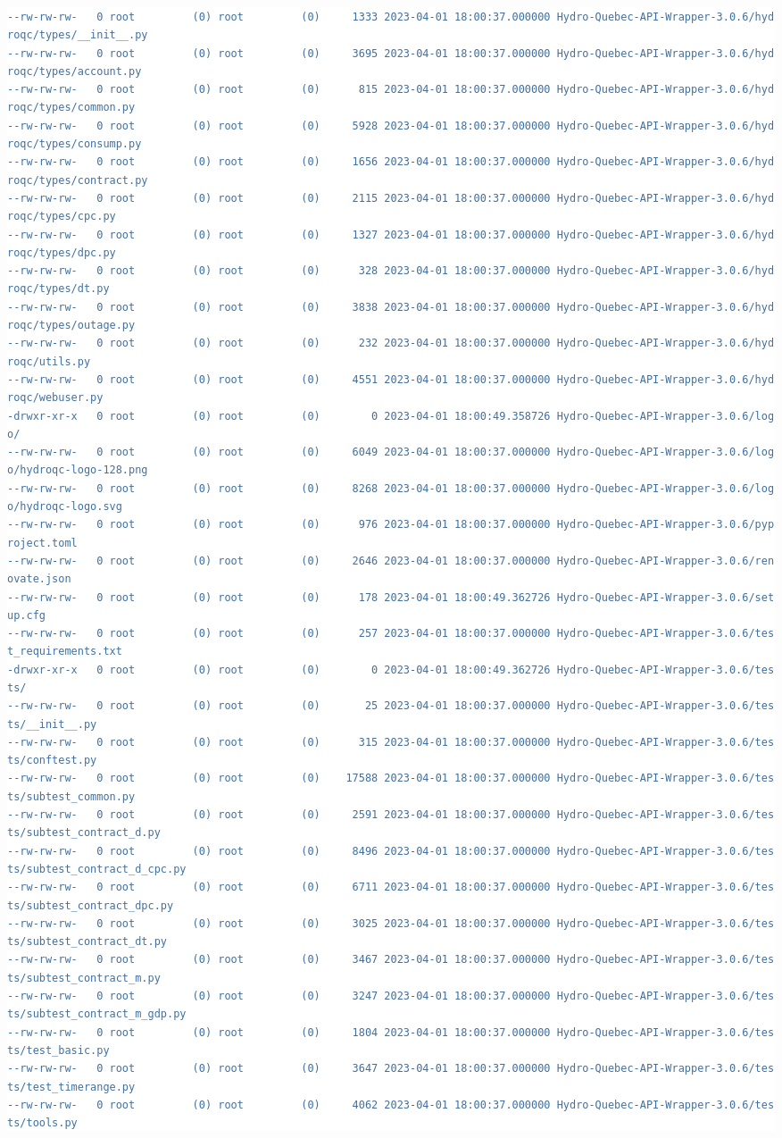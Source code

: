 ```diff
--rw-rw-rw-   0 root         (0) root         (0)     1333 2023-04-01 18:00:37.000000 Hydro-Quebec-API-Wrapper-3.0.6/hydroqc/types/__init__.py
--rw-rw-rw-   0 root         (0) root         (0)     3695 2023-04-01 18:00:37.000000 Hydro-Quebec-API-Wrapper-3.0.6/hydroqc/types/account.py
--rw-rw-rw-   0 root         (0) root         (0)      815 2023-04-01 18:00:37.000000 Hydro-Quebec-API-Wrapper-3.0.6/hydroqc/types/common.py
--rw-rw-rw-   0 root         (0) root         (0)     5928 2023-04-01 18:00:37.000000 Hydro-Quebec-API-Wrapper-3.0.6/hydroqc/types/consump.py
--rw-rw-rw-   0 root         (0) root         (0)     1656 2023-04-01 18:00:37.000000 Hydro-Quebec-API-Wrapper-3.0.6/hydroqc/types/contract.py
--rw-rw-rw-   0 root         (0) root         (0)     2115 2023-04-01 18:00:37.000000 Hydro-Quebec-API-Wrapper-3.0.6/hydroqc/types/cpc.py
--rw-rw-rw-   0 root         (0) root         (0)     1327 2023-04-01 18:00:37.000000 Hydro-Quebec-API-Wrapper-3.0.6/hydroqc/types/dpc.py
--rw-rw-rw-   0 root         (0) root         (0)      328 2023-04-01 18:00:37.000000 Hydro-Quebec-API-Wrapper-3.0.6/hydroqc/types/dt.py
--rw-rw-rw-   0 root         (0) root         (0)     3838 2023-04-01 18:00:37.000000 Hydro-Quebec-API-Wrapper-3.0.6/hydroqc/types/outage.py
--rw-rw-rw-   0 root         (0) root         (0)      232 2023-04-01 18:00:37.000000 Hydro-Quebec-API-Wrapper-3.0.6/hydroqc/utils.py
--rw-rw-rw-   0 root         (0) root         (0)     4551 2023-04-01 18:00:37.000000 Hydro-Quebec-API-Wrapper-3.0.6/hydroqc/webuser.py
-drwxr-xr-x   0 root         (0) root         (0)        0 2023-04-01 18:00:49.358726 Hydro-Quebec-API-Wrapper-3.0.6/logo/
--rw-rw-rw-   0 root         (0) root         (0)     6049 2023-04-01 18:00:37.000000 Hydro-Quebec-API-Wrapper-3.0.6/logo/hydroqc-logo-128.png
--rw-rw-rw-   0 root         (0) root         (0)     8268 2023-04-01 18:00:37.000000 Hydro-Quebec-API-Wrapper-3.0.6/logo/hydroqc-logo.svg
--rw-rw-rw-   0 root         (0) root         (0)      976 2023-04-01 18:00:37.000000 Hydro-Quebec-API-Wrapper-3.0.6/pyproject.toml
--rw-rw-rw-   0 root         (0) root         (0)     2646 2023-04-01 18:00:37.000000 Hydro-Quebec-API-Wrapper-3.0.6/renovate.json
--rw-rw-rw-   0 root         (0) root         (0)      178 2023-04-01 18:00:49.362726 Hydro-Quebec-API-Wrapper-3.0.6/setup.cfg
--rw-rw-rw-   0 root         (0) root         (0)      257 2023-04-01 18:00:37.000000 Hydro-Quebec-API-Wrapper-3.0.6/test_requirements.txt
-drwxr-xr-x   0 root         (0) root         (0)        0 2023-04-01 18:00:49.362726 Hydro-Quebec-API-Wrapper-3.0.6/tests/
--rw-rw-rw-   0 root         (0) root         (0)       25 2023-04-01 18:00:37.000000 Hydro-Quebec-API-Wrapper-3.0.6/tests/__init__.py
--rw-rw-rw-   0 root         (0) root         (0)      315 2023-04-01 18:00:37.000000 Hydro-Quebec-API-Wrapper-3.0.6/tests/conftest.py
--rw-rw-rw-   0 root         (0) root         (0)    17588 2023-04-01 18:00:37.000000 Hydro-Quebec-API-Wrapper-3.0.6/tests/subtest_common.py
--rw-rw-rw-   0 root         (0) root         (0)     2591 2023-04-01 18:00:37.000000 Hydro-Quebec-API-Wrapper-3.0.6/tests/subtest_contract_d.py
--rw-rw-rw-   0 root         (0) root         (0)     8496 2023-04-01 18:00:37.000000 Hydro-Quebec-API-Wrapper-3.0.6/tests/subtest_contract_d_cpc.py
--rw-rw-rw-   0 root         (0) root         (0)     6711 2023-04-01 18:00:37.000000 Hydro-Quebec-API-Wrapper-3.0.6/tests/subtest_contract_dpc.py
--rw-rw-rw-   0 root         (0) root         (0)     3025 2023-04-01 18:00:37.000000 Hydro-Quebec-API-Wrapper-3.0.6/tests/subtest_contract_dt.py
--rw-rw-rw-   0 root         (0) root         (0)     3467 2023-04-01 18:00:37.000000 Hydro-Quebec-API-Wrapper-3.0.6/tests/subtest_contract_m.py
--rw-rw-rw-   0 root         (0) root         (0)     3247 2023-04-01 18:00:37.000000 Hydro-Quebec-API-Wrapper-3.0.6/tests/subtest_contract_m_gdp.py
--rw-rw-rw-   0 root         (0) root         (0)     1804 2023-04-01 18:00:37.000000 Hydro-Quebec-API-Wrapper-3.0.6/tests/test_basic.py
--rw-rw-rw-   0 root         (0) root         (0)     3647 2023-04-01 18:00:37.000000 Hydro-Quebec-API-Wrapper-3.0.6/tests/test_timerange.py
--rw-rw-rw-   0 root         (0) root         (0)     4062 2023-04-01 18:00:37.000000 Hydro-Quebec-API-Wrapper-3.0.6/tests/tools.py
```